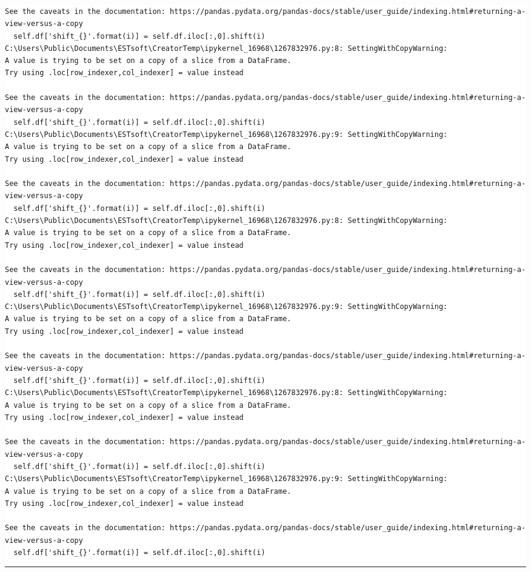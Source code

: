     See the caveats in the documentation: https://pandas.pydata.org/pandas-docs/stable/user_guide/indexing.html#returning-a-view-versus-a-copy
      self.df['shift_{}'.format(i)] = self.df.iloc[:,0].shift(i)
    C:\Users\Public\Documents\ESTsoft\CreatorTemp\ipykernel_16968\1267832976.py:8: SettingWithCopyWarning: 
    A value is trying to be set on a copy of a slice from a DataFrame.
    Try using .loc[row_indexer,col_indexer] = value instead
    
    See the caveats in the documentation: https://pandas.pydata.org/pandas-docs/stable/user_guide/indexing.html#returning-a-view-versus-a-copy
      self.df['shift_{}'.format(i)] = self.df.iloc[:,0].shift(i)
    C:\Users\Public\Documents\ESTsoft\CreatorTemp\ipykernel_16968\1267832976.py:9: SettingWithCopyWarning: 
    A value is trying to be set on a copy of a slice from a DataFrame.
    Try using .loc[row_indexer,col_indexer] = value instead
    
    See the caveats in the documentation: https://pandas.pydata.org/pandas-docs/stable/user_guide/indexing.html#returning-a-view-versus-a-copy
      self.df['shift_{}'.format(i)] = self.df.iloc[:,0].shift(i)
    C:\Users\Public\Documents\ESTsoft\CreatorTemp\ipykernel_16968\1267832976.py:8: SettingWithCopyWarning: 
    A value is trying to be set on a copy of a slice from a DataFrame.
    Try using .loc[row_indexer,col_indexer] = value instead
    
    See the caveats in the documentation: https://pandas.pydata.org/pandas-docs/stable/user_guide/indexing.html#returning-a-view-versus-a-copy
      self.df['shift_{}'.format(i)] = self.df.iloc[:,0].shift(i)
    C:\Users\Public\Documents\ESTsoft\CreatorTemp\ipykernel_16968\1267832976.py:9: SettingWithCopyWarning: 
    A value is trying to be set on a copy of a slice from a DataFrame.
    Try using .loc[row_indexer,col_indexer] = value instead
    
    See the caveats in the documentation: https://pandas.pydata.org/pandas-docs/stable/user_guide/indexing.html#returning-a-view-versus-a-copy
      self.df['shift_{}'.format(i)] = self.df.iloc[:,0].shift(i)
    C:\Users\Public\Documents\ESTsoft\CreatorTemp\ipykernel_16968\1267832976.py:8: SettingWithCopyWarning: 
    A value is trying to be set on a copy of a slice from a DataFrame.
    Try using .loc[row_indexer,col_indexer] = value instead
    
    See the caveats in the documentation: https://pandas.pydata.org/pandas-docs/stable/user_guide/indexing.html#returning-a-view-versus-a-copy
      self.df['shift_{}'.format(i)] = self.df.iloc[:,0].shift(i)
    C:\Users\Public\Documents\ESTsoft\CreatorTemp\ipykernel_16968\1267832976.py:9: SettingWithCopyWarning: 
    A value is trying to be set on a copy of a slice from a DataFrame.
    Try using .loc[row_indexer,col_indexer] = value instead
    
    See the caveats in the documentation: https://pandas.pydata.org/pandas-docs/stable/user_guide/indexing.html#returning-a-view-versus-a-copy
      self.df['shift_{}'.format(i)] = self.df.iloc[:,0].shift(i)
    

---
